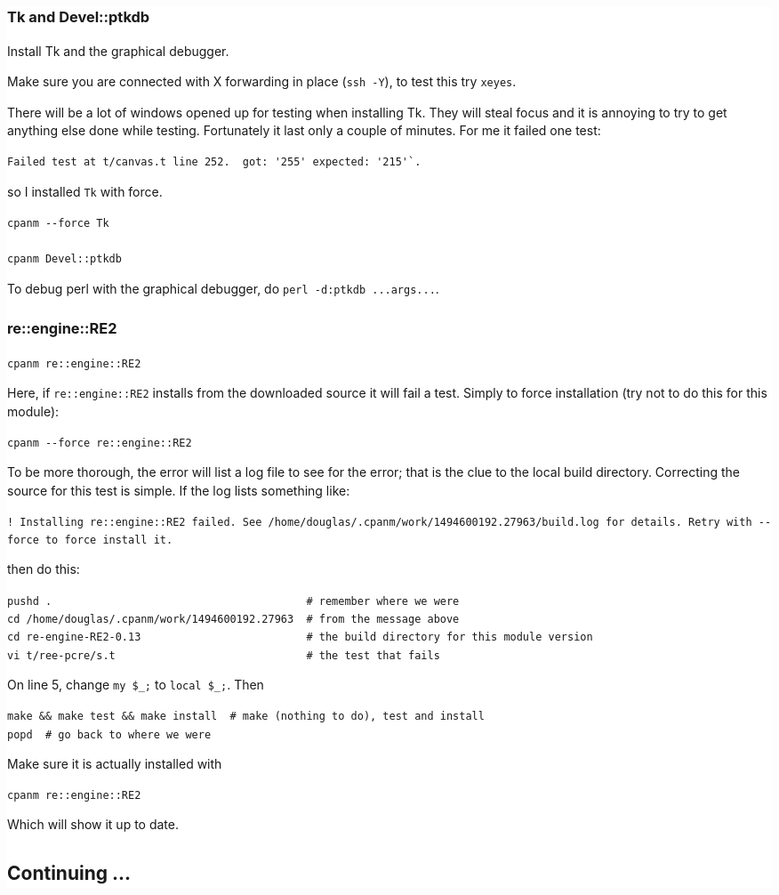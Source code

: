 ### Tk and Devel::ptkdb

Install Tk and the graphical debugger.

Make sure you are connected with X forwarding in place (`ssh -Y`), to test
this try `xeyes`.

There will be a lot of windows opened up for testing when installing Tk.  They
will steal focus and it is annoying to try to get anything else done while
testing.  Fortunately it last only a couple of minutes.  For me it failed one
test:

    Failed test at t/canvas.t line 252.  got: '255' expected: '215'`.

so I installed `Tk` with force.

    cpanm --force Tk

    cpanm Devel::ptkdb

To debug perl with the graphical debugger, do `perl -d:ptkdb ...args...`.


### re::engine::RE2

    cpanm re::engine::RE2

Here, if `re::engine::RE2` installs from the downloaded source it will fail a
test.  Simply to force installation (try not to do this for this module):

    cpanm --force re::engine::RE2

To be more thorough, the error will list a log file to see for the error; that is the clue to the
local build directory.  Correcting the source for this test is simple.  If the
log lists something like:

    ! Installing re::engine::RE2 failed. See /home/douglas/.cpanm/work/1494600192.27963/build.log for details. Retry with --force to force install it.

then do this:

    pushd .                                        # remember where we were
    cd /home/douglas/.cpanm/work/1494600192.27963  # from the message above
    cd re-engine-RE2-0.13                          # the build directory for this module version
    vi t/ree-pcre/s.t                              # the test that fails

On line 5, change `my $_;` to `local $_;`.  Then

    make && make test && make install  # make (nothing to do), test and install
    popd  # go back to where we were

Make sure it is actually installed with

    cpanm re::engine::RE2

Which will show it up to date.


Continuing ...
--------------
